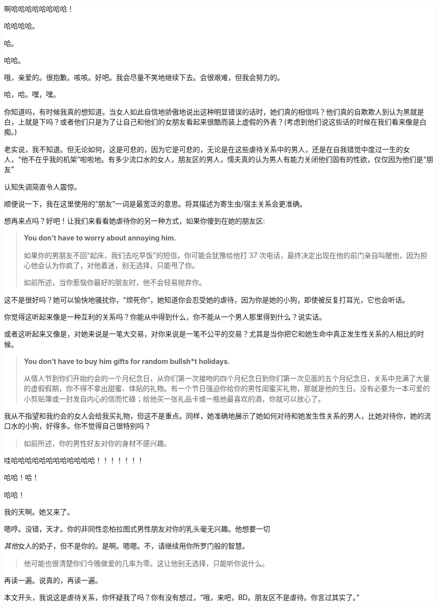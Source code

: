啊哈哈哈哈哈哈哈哈！

哈哈哈哈。

哈。

哈哈。

哦，亲爱的。很抱歉。咳咳。好吧。我会尽量不笑地继续下去。会很艰难，但我会努力的。

哈，哈。嘿，嘿。

你知道吗，有时候我真的想知道。当女人如此自信地骄傲地说出这种明显错误的话时，她们真的相信吗？他们真的自欺欺人到认为黑就是白，上就是下吗？或者他们只是为了让自己和他们的女朋友看起来很酷而装上虚假的外表？(考虑到他们说这些话的时候在我们看来像是白痴。)

老实说，我不知道。但无论如何，这是可悲的，因为它是可悲的，无论是在这些虐待关系中的男人，还是在自我错觉中度过一生的女人，“他不在乎我的机架”啦啦地。有多少流口水的女人，朋友区的男人，懦夫真的认为男人有能力关闭他们固有的性欲，仅仅因为他们是“朋友”

认知失调简直令人震惊。

顺便说一下，我在这里使用的“朋友”一词是最宽泛的意思。将其描述为寄生虫/宿主关系会更准确。

想再来点吗？好吧！让我们来看看她虐待你的另一种方式，如果你傻到在她的朋友区:

> **You don’t have to worry about annoying him.**
> 
> 如果你的男朋友不回“起床，我们去吃早饭”的短信，你可能会犹豫给他打 37 次电话，最终决定出现在他的前门亲自叫醒他，因为担心他会认为你疯了，对他着迷，别无选择，只能甩了你。
> 
> 如前所述，当你惹恼你最好的朋友时，他不会轻易抛弃你。

这不是很好吗？她可以愉快地骚扰你，“烦死你”，她知道你会忍受她的虐待，因为你是她的小狗，即使被反复打耳光，它也会听话。

你觉得这听起来像是一种互利的关系吗？你能从中得到什么，你不能从一个男人那里得到什么？说实话。

或者这听起来又像是，对她来说是一笔大交易，对你来说是一笔不公平的交易？尤其是当你把它和她生命中真正发生性关系的人相比的时候。

> **You don’t have to buy him gifts for random bullsh*t holidays.**
> 
> 从情人节到你们开始约会的一个月纪念日，从你们第一次接吻的四个月纪念日到你们第一次见面的五个月纪念日，关系中充满了大量的虚假假期，你不得不拿出甜蜜、体贴的礼物。有一个节日强迫你给你的男性闺蜜买礼物，那就是他的生日。没有必要为一本可爱的小剪贴簿或一封发自内心的信而忙碌；给他买一张礼品卡或一瓶他最喜欢的酒，你就可以放心了。

我从不指望和我约会的女人会给我买礼物，但这不是重点。同样，她准确地展示了她如何对待和她发生性关系的男人，比她对待你，她的流口水的小狗，好得多。你不觉得自己很特别吗？

> 如前所述，你的男性好友对你的身材不感兴趣。

哇哈哈哈哈哈哈哈哈哈哈哈哈！！！！！！！

哈哈！哈！

哈哈！

我的天啊。她又来了。

嗯哼。没错，天才。你的非同性恋柏拉图式男性朋友对你的乳头毫无兴趣。他想要一切

*其他*女人的奶子，但不是你的。是啊。嗯嗯。不，请继续用你所罗门般的智慧。

> 他可能也很清楚你们今晚做爱的几率为零。这让他别无选择，只能听你说什么。

再读一遍。说真的，再读一遍。

本文开头，我说这是虐待关系，你怀疑我了吗？你有没有想过，“哦，来吧，BD。朋友区不是虐待。你言过其实了。”
